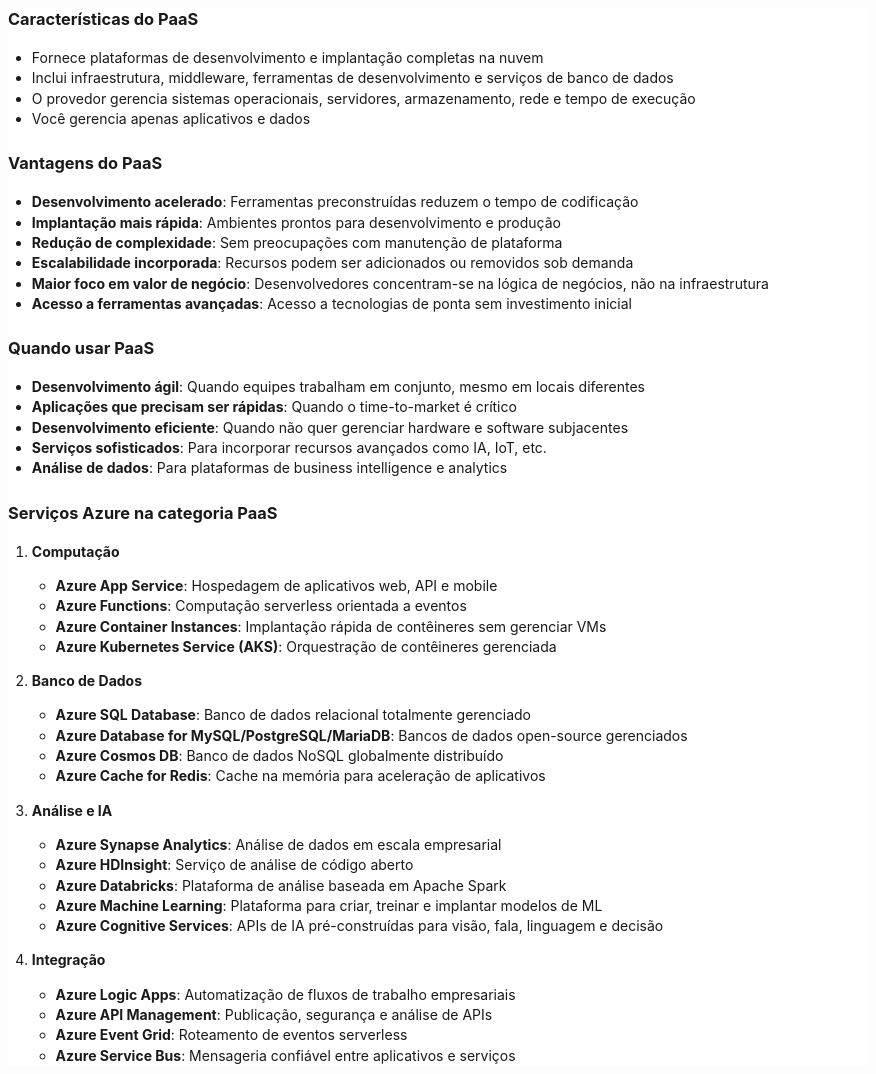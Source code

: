 ### Características do PaaS

- Fornece plataformas de desenvolvimento e implantação completas na nuvem
- Inclui infraestrutura, middleware, ferramentas de desenvolvimento e serviços de banco de dados
- O provedor gerencia sistemas operacionais, servidores, armazenamento, rede e tempo de execução
- Você gerencia apenas aplicativos e dados

### Vantagens do PaaS

- **Desenvolvimento acelerado**: Ferramentas preconstruídas reduzem o tempo de codificação
- **Implantação mais rápida**: Ambientes prontos para desenvolvimento e produção
- **Redução de complexidade**: Sem preocupações com manutenção de plataforma
- **Escalabilidade incorporada**: Recursos podem ser adicionados ou removidos sob demanda
- **Maior foco em valor de negócio**: Desenvolvedores concentram-se na lógica de negócios, não na infraestrutura
- **Acesso a ferramentas avançadas**: Acesso a tecnologias de ponta sem investimento inicial

### Quando usar PaaS

- **Desenvolvimento ágil**: Quando equipes trabalham em conjunto, mesmo em locais diferentes
- **Aplicações que precisam ser rápidas**: Quando o time-to-market é crítico
- **Desenvolvimento eficiente**: Quando não quer gerenciar hardware e software subjacentes
- **Serviços sofisticados**: Para incorporar recursos avançados como IA, IoT, etc.
- **Análise de dados**: Para plataformas de business intelligence e analytics

### Serviços Azure na categoria PaaS

1. **Computação**

   - **Azure App Service**: Hospedagem de aplicativos web, API e mobile
   - **Azure Functions**: Computação serverless orientada a eventos
   - **Azure Container Instances**: Implantação rápida de contêineres sem gerenciar VMs
   - **Azure Kubernetes Service (AKS)**: Orquestração de contêineres gerenciada

2. **Banco de Dados**

   - **Azure SQL Database**: Banco de dados relacional totalmente gerenciado
   - **Azure Database for MySQL/PostgreSQL/MariaDB**: Bancos de dados open-source gerenciados
   - **Azure Cosmos DB**: Banco de dados NoSQL globalmente distribuído
   - **Azure Cache for Redis**: Cache na memória para aceleração de aplicativos

3. **Análise e IA**

   - **Azure Synapse Analytics**: Análise de dados em escala empresarial
   - **Azure HDInsight**: Serviço de análise de código aberto
   - **Azure Databricks**: Plataforma de análise baseada em Apache Spark
   - **Azure Machine Learning**: Plataforma para criar, treinar e implantar modelos de ML
   - **Azure Cognitive Services**: APIs de IA pré-construídas para visão, fala, linguagem e decisão

4. **Integração**

   - **Azure Logic Apps**: Automatização de fluxos de trabalho empresariais
   - **Azure API Management**: Publicação, segurança e análise de APIs
   - **Azure Event Grid**: Roteamento de eventos serverless
   - **Azure Service Bus**: Mensageria confiável entre aplicativos e serviços
